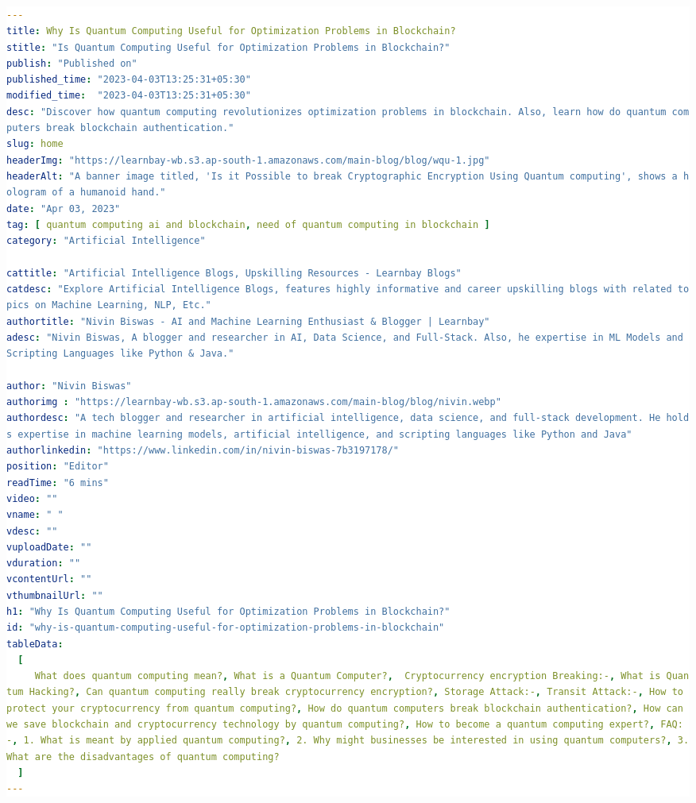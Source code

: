 ```yaml
---
title: Why Is Quantum Computing Useful for Optimization Problems in Blockchain?
stitle: "Is Quantum Computing Useful for Optimization Problems in Blockchain?"
publish: "Published on"
published_time: "2023-04-03T13:25:31+05:30"
modified_time:  "2023-04-03T13:25:31+05:30"
desc: "Discover how quantum computing revolutionizes optimization problems in blockchain. Also, learn how do quantum computers break blockchain authentication."
slug: home
headerImg: "https://learnbay-wb.s3.ap-south-1.amazonaws.com/main-blog/blog/wqu-1.jpg"
headerAlt: "A banner image titled, 'Is it Possible to break Cryptographic Encryption Using Quantum computing', shows a hologram of a humanoid hand."
date: "Apr 03, 2023"
tag: [ quantum computing ai and blockchain, need of quantum computing in blockchain ]
category: "Artificial Intelligence"

cattitle: "Artificial Intelligence Blogs, Upskilling Resources - Learnbay Blogs"
catdesc: "Explore Artificial Intelligence Blogs, features highly informative and career upskilling blogs with related topics on Machine Learning, NLP, Etc."
authortitle: "Nivin Biswas - AI and Machine Learning Enthusiast & Blogger | Learnbay"
adesc: "Nivin Biswas, A blogger and researcher in AI, Data Science, and Full-Stack. Also, he expertise in ML Models and Scripting Languages like Python & Java."

author: "Nivin Biswas"
authorimg : "https://learnbay-wb.s3.ap-south-1.amazonaws.com/main-blog/blog/nivin.webp"
authordesc: "A tech blogger and researcher in artificial intelligence, data science, and full-stack development. He holds expertise in machine learning models, artificial intelligence, and scripting languages like Python and Java"
authorlinkedin: "https://www.linkedin.com/in/nivin-biswas-7b3197178/" 
position: "Editor"
readTime: "6 mins"
video: ""
vname: " "
vdesc: ""
vuploadDate: ""
vduration: ""
vcontentUrl: ""
vthumbnailUrl: ""
h1: "Why Is Quantum Computing Useful for Optimization Problems in Blockchain?"
id: "why-is-quantum-computing-useful-for-optimization-problems-in-blockchain"
tableData:
  [
     What does quantum computing mean?, What is a Quantum Computer?,  Cryptocurrency encryption Breaking:-, What is Quantum Hacking?, Can quantum computing really break cryptocurrency encryption?, Storage Attack:-, Transit Attack:-, How to protect your cryptocurrency from quantum computing?, How do quantum computers break blockchain authentication?, How can we save blockchain and cryptocurrency technology by quantum computing?, How to become a quantum computing expert?, FAQ:-, 1. What is meant by applied quantum computing?, 2. Why might businesses be interested in using quantum computers?, 3. What are the disadvantages of quantum computing?
  ]
---
```
